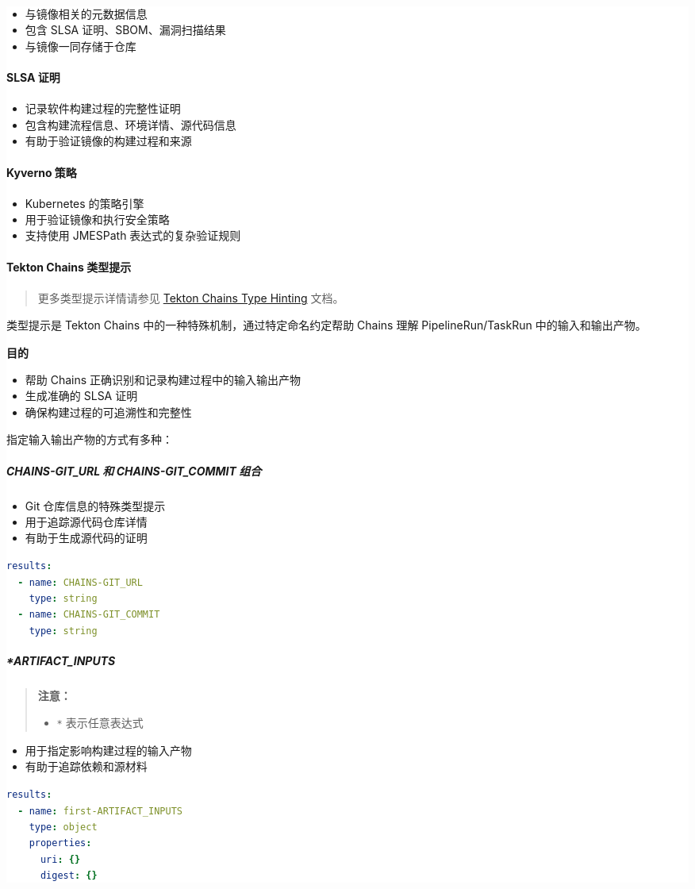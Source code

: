- 与镜像相关的元数据信息
- 包含 SLSA 证明、SBOM、漏洞扫描结果
- 与镜像一同存储于仓库

#### SLSA 证明

- 记录软件构建过程的完整性证明
- 包含构建流程信息、环境详情、源代码信息
- 有助于验证镜像的构建过程和来源

#### Kyverno 策略

- Kubernetes 的策略引擎
- 用于验证镜像和执行安全策略
- 支持使用 JMESPath 表达式的复杂验证规则

#### Tekton Chains 类型提示

> 更多类型提示详情请参见 [Tekton Chains Type Hinting](https://tekton.dev/docs/chains/slsa-provenance/#type-hinting) 文档。

类型提示是 Tekton Chains 中的一种特殊机制，通过特定命名约定帮助 Chains 理解 PipelineRun/TaskRun 中的输入和输出产物。

**目的**

- 帮助 Chains 正确识别和记录构建过程中的输入输出产物
- 生成准确的 SLSA 证明
- 确保构建过程的可追溯性和完整性

指定输入输出产物的方式有多种：

##### **CHAINS-GIT_URL 和 CHAINS-GIT_COMMIT 组合**

- Git 仓库信息的特殊类型提示
- 用于追踪源代码仓库详情
- 有助于生成源代码的证明

```yaml
results:
  - name: CHAINS-GIT_URL
    type: string
  - name: CHAINS-GIT_COMMIT
    type: string
```

##### **\*ARTIFACT_INPUTS**

> **注意：**
>
> - `*` 表示任意表达式

- 用于指定影响构建过程的输入产物
- 有助于追踪依赖和源材料

```yaml
results:
  - name: first-ARTIFACT_INPUTS
    type: object
    properties:
      uri: {}
      digest: {}
```
